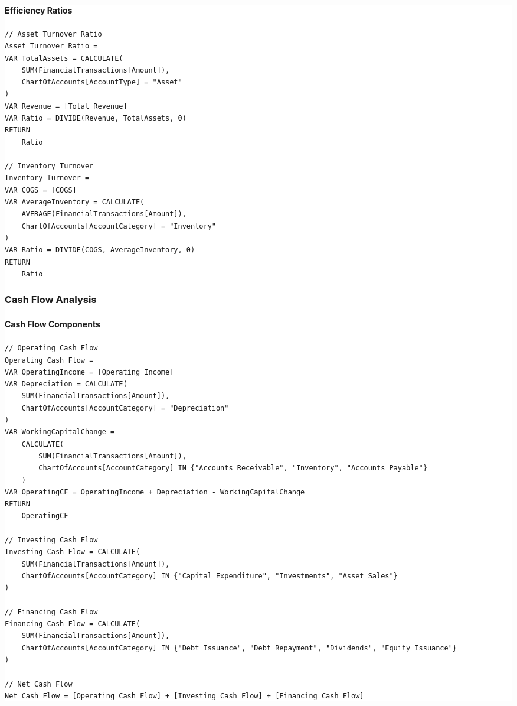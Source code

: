 #### Efficiency Ratios
```dax
// Asset Turnover Ratio
Asset Turnover Ratio = 
VAR TotalAssets = CALCULATE(
    SUM(FinancialTransactions[Amount]),
    ChartOfAccounts[AccountType] = "Asset"
)
VAR Revenue = [Total Revenue]
VAR Ratio = DIVIDE(Revenue, TotalAssets, 0)
RETURN
    Ratio

// Inventory Turnover
Inventory Turnover = 
VAR COGS = [COGS]
VAR AverageInventory = CALCULATE(
    AVERAGE(FinancialTransactions[Amount]),
    ChartOfAccounts[AccountCategory] = "Inventory"
)
VAR Ratio = DIVIDE(COGS, AverageInventory, 0)
RETURN
    Ratio
```

### Cash Flow Analysis

#### Cash Flow Components
```dax
// Operating Cash Flow
Operating Cash Flow = 
VAR OperatingIncome = [Operating Income]
VAR Depreciation = CALCULATE(
    SUM(FinancialTransactions[Amount]),
    ChartOfAccounts[AccountCategory] = "Depreciation"
)
VAR WorkingCapitalChange = 
    CALCULATE(
        SUM(FinancialTransactions[Amount]),
        ChartOfAccounts[AccountCategory] IN {"Accounts Receivable", "Inventory", "Accounts Payable"}
    )
VAR OperatingCF = OperatingIncome + Depreciation - WorkingCapitalChange
RETURN
    OperatingCF

// Investing Cash Flow
Investing Cash Flow = CALCULATE(
    SUM(FinancialTransactions[Amount]),
    ChartOfAccounts[AccountCategory] IN {"Capital Expenditure", "Investments", "Asset Sales"}
)

// Financing Cash Flow
Financing Cash Flow = CALCULATE(
    SUM(FinancialTransactions[Amount]),
    ChartOfAccounts[AccountCategory] IN {"Debt Issuance", "Debt Repayment", "Dividends", "Equity Issuance"}
)

// Net Cash Flow
Net Cash Flow = [Operating Cash Flow] + [Investing Cash Flow] + [Financing Cash Flow]
```
